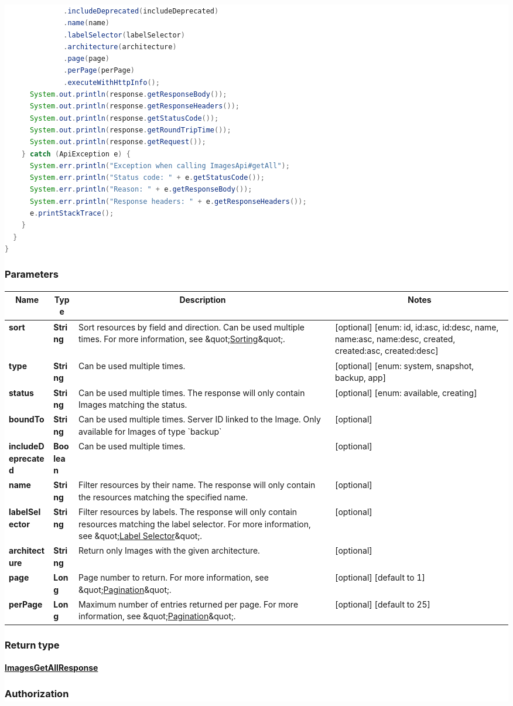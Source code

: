 ```java
              .includeDeprecated(includeDeprecated)
              .name(name)
              .labelSelector(labelSelector)
              .architecture(architecture)
              .page(page)
              .perPage(perPage)
              .executeWithHttpInfo();
      System.out.println(response.getResponseBody());
      System.out.println(response.getResponseHeaders());
      System.out.println(response.getStatusCode());
      System.out.println(response.getRoundTripTime());
      System.out.println(response.getRequest());
    } catch (ApiException e) {
      System.err.println("Exception when calling ImagesApi#getAll");
      System.err.println("Status code: " + e.getStatusCode());
      System.err.println("Reason: " + e.getResponseBody());
      System.err.println("Response headers: " + e.getResponseHeaders());
      e.printStackTrace();
    }
  }
}

```

### Parameters

| Name | Type | Description  | Notes |
|------------- | ------------- | ------------- | -------------|
| **sort** | **String**| Sort resources by field and direction. Can be used multiple times. For more information, see \&quot;[Sorting](https://docs.hetzner.cloud)\&quot;.  | [optional] [enum: id, id:asc, id:desc, name, name:asc, name:desc, created, created:asc, created:desc] |
| **type** | **String**| Can be used multiple times. | [optional] [enum: system, snapshot, backup, app] |
| **status** | **String**| Can be used multiple times. The response will only contain Images matching the status. | [optional] [enum: available, creating] |
| **boundTo** | **String**| Can be used multiple times. Server ID linked to the Image. Only available for Images of type &#x60;backup&#x60; | [optional] |
| **includeDeprecated** | **Boolean**| Can be used multiple times. | [optional] |
| **name** | **String**| Filter resources by their name. The response will only contain the resources matching the specified name.  | [optional] |
| **labelSelector** | **String**| Filter resources by labels. The response will only contain resources matching the label selector. For more information, see \&quot;[Label Selector](https://docs.hetzner.cloud)\&quot;.  | [optional] |
| **architecture** | **String**| Return only Images with the given architecture. | [optional] |
| **page** | **Long**| Page number to return. For more information, see \&quot;[Pagination](https://docs.hetzner.cloud)\&quot;. | [optional] [default to 1] |
| **perPage** | **Long**| Maximum number of entries returned per page. For more information, see \&quot;[Pagination](https://docs.hetzner.cloud)\&quot;. | [optional] [default to 25] |

### Return type

[**ImagesGetAllResponse**](ImagesGetAllResponse.md)

### Authorization

